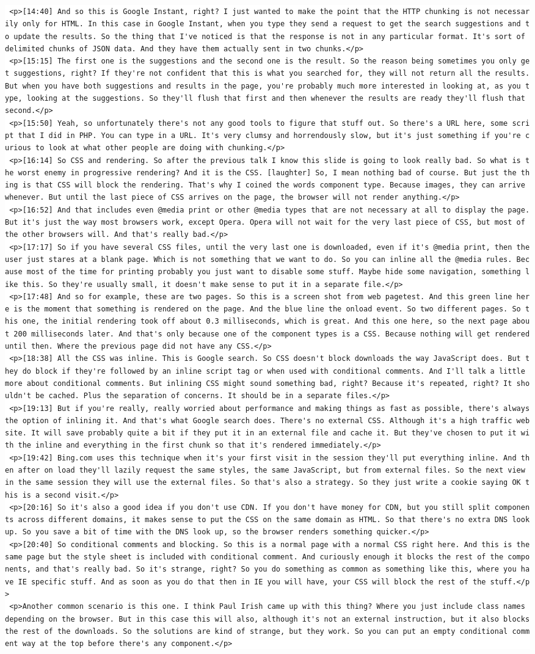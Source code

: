      <p>[14:40] And so this is Google Instant, right? I just wanted to make the point that the HTTP chunking is not necessarily only for HTML. In this case in Google Instant, when you type they send a request to get the search suggestions and to update the results. So the thing that I've noticed is that the response is not in any particular format. It's sort of delimited chunks of JSON data. And they have them actually sent in two chunks.</p>
     <p>[15:15] The first one is the suggestions and the second one is the result. So the reason being sometimes you only get suggestions, right? If they're not confident that this is what you searched for, they will not return all the results. But when you have both suggestions and results in the page, you're probably much more interested in looking at, as you type, looking at the suggestions. So they'll flush that first and then whenever the results are ready they'll flush that second.</p>
     <p>[15:50] Yeah, so unfortunately there's not any good tools to figure that stuff out. So there's a URL here, some script that I did in PHP. You can type in a URL. It's very clumsy and horrendously slow, but it's just something if you're curious to look at what other people are doing with chunking.</p>
     <p>[16:14] So CSS and rendering. So after the previous talk I know this slide is going to look really bad. So what is the worst enemy in progressive rendering? And it is the CSS. [laughter] So, I mean nothing bad of course. But just the thing is that CSS will block the rendering. That's why I coined the words component type. Because images, they can arrive whenever. But until the last piece of CSS arrives on the page, the browser will not render anything.</p>
     <p>[16:52] And that includes even @media print or other @media types that are not necessary at all to display the page. But it's just the way most browsers work, except Opera. Opera will not wait for the very last piece of CSS, but most of the other browsers will. And that's really bad.</p>
     <p>[17:17] So if you have several CSS files, until the very last one is downloaded, even if it's @media print, then the user just stares at a blank page. Which is not something that we want to do. So you can inline all the @media rules. Because most of the time for printing probably you just want to disable some stuff. Maybe hide some navigation, something like this. So they're usually small, it doesn't make sense to put it in a separate file.</p>
     <p>[17:48] And so for example, these are two pages. So this is a screen shot from web pagetest. And this green line here is the moment that something is rendered on the page. And the blue line the onload event. So two different pages. So this one, the initial rendering took off about 0.3 milliseconds, which is great. And this one here, so the next page about 200 milliseconds later. And that's only because one of the component types is a CSS. Because nothing will get rendered until then. Where the previous page did not have any CSS.</p>
     <p>[18:38] All the CSS was inline. This is Google search. So CSS doesn't block downloads the way JavaScript does. But they do block if they're followed by an inline script tag or when used with conditional comments. And I'll talk a little more about conditional comments. But inlining CSS might sound something bad, right? Because it's repeated, right? It shouldn't be cached. Plus the separation of concerns. It should be in a separate files.</p>
     <p>[19:13] But if you're really, really worried about performance and making things as fast as possible, there's always the option of inlining it. And that's what Google search does. There's no external CSS. Although it's a high traffic website. It will save probably quite a bit if they put it in an external file and cache it. But they've chosen to put it with the inline and everything in the first chunk so that it's rendered immediately.</p>
     <p>[19:42] Bing.com uses this technique when it's your first visit in the session they'll put everything inline. And then after on load they'll lazily request the same styles, the same JavaScript, but from external files. So the next view in the same session they will use the external files. So that's also a strategy. So they just write a cookie saying OK this is a second visit.</p>
     <p>[20:16] So it's also a good idea if you don't use CDN. If you don't have money for CDN, but you still split components across different domains, it makes sense to put the CSS on the same domain as HTML. So that there's no extra DNS look up. So you save a bit of time with the DNS look up, so the browser renders something quicker.</p>
     <p>[20:40] So conditional comments and blocking. So this is a normal page with a normal CSS right here. And this is the same page but the style sheet is included with conditional comment. And curiously enough it blocks the rest of the components, and that's really bad. So it's strange, right? So you do something as common as something like this, where you have IE specific stuff. And as soon as you do that then in IE you will have, your CSS will block the rest of the stuff.</p>
     <p>Another common scenario is this one. I think Paul Irish came up with this thing? Where you just include class names depending on the browser. But in this case this will also, although it's not an external instruction, but it also blocks the rest of the downloads. So the solutions are kind of strange, but they work. So you can put an empty conditional comment way at the top before there's any component.</p>